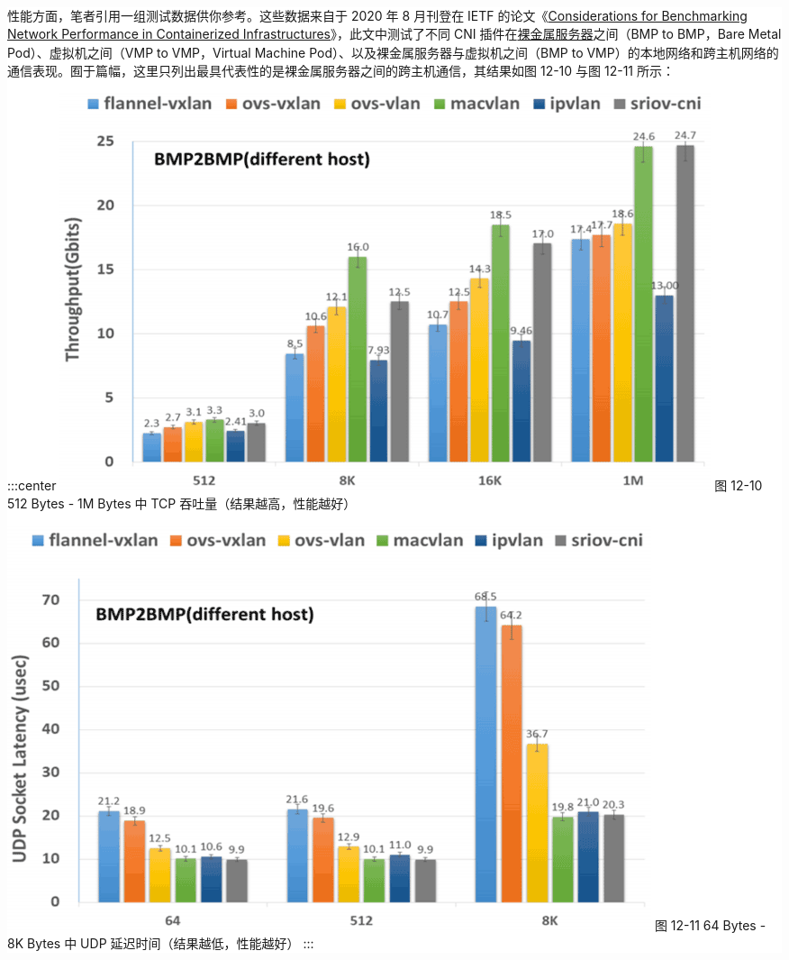 性能方面，笔者引用一组测试数据供你参考。这些数据来自于 2020 年 8 月刊登在 IETF 的论文《[Considerations for Benchmarking Network Performance in Containerized Infrastructures](https://tools.ietf.org/id/draft-dcn-bmwg-containerized-infra-01.html)》，此文中测试了不同 CNI 插件在[裸金属服务器](https://en.wikipedia.org/wiki/BareMetal)之间（BMP to BMP，Bare Metal Pod）、虚拟机之间（VMP to VMP，Virtual Machine Pod）、以及裸金属服务器与虚拟机之间（BMP to VMP）的本地网络和跨主机网络的通信表现。囿于篇幅，这里只列出最具代表性的是裸金属服务器之间的跨主机通信，其结果如图 12-10 与图 12-11 所示：

:::center
![](./images/throughtput.png)
图 12-10 512 Bytes - 1M Bytes 中 TCP 吞吐量（结果越高，性能越好）

![latency](./images/latency.png)
图 12-11 64 Bytes - 8K Bytes 中 UDP 延迟时间（结果越低，性能越好）
:::
